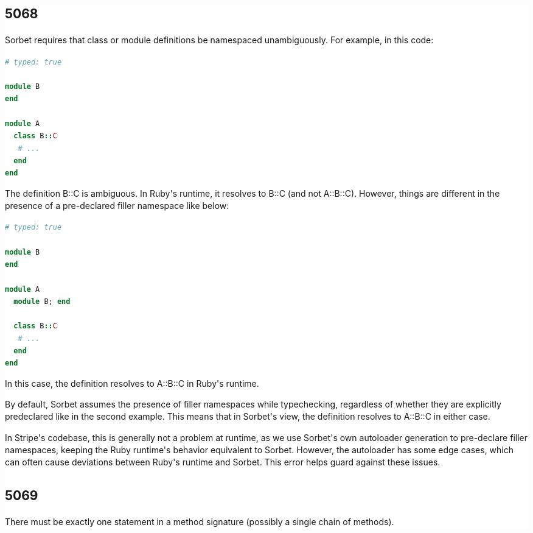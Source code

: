 ## 5068

Sorbet requires that class or module definitions be namespaced unambiguously.
For example, in this code:

```ruby
# typed: true

module B
end

module A
  class B::C
   # ...
  end
end
```

The definition B::C is ambiguous. In Ruby's runtime, it resolves to B::C (and
not A::B::C). However, things are different in the presence of a pre-declared
filler namespace like below:

```ruby
# typed: true

module B
end

module A
  module B; end

  class B::C
   # ...
  end
end
```

In this case, the definition resolves to A::B::C in Ruby's runtime.

By default, Sorbet assumes the presence of filler namespaces while typechecking,
regardless of whether they are explicitly predeclared like in the second
example. This means that in Sorbet's view, the definition resolves to A::B::C in
either case.

In Stripe's codebase, this is generally not a problem at runtime, as we use
Sorbet's own autoloader generation to pre-declare filler namespaces, keeping the
Ruby runtime's behavior equivalent to Sorbet. However, the autoloader has some
edge cases, which can often cause deviations between Ruby's runtime and Sorbet.
This error helps guard against these issues.

## 5069

There must be exactly one statement in a method signature (possibly a single
chain of methods).
